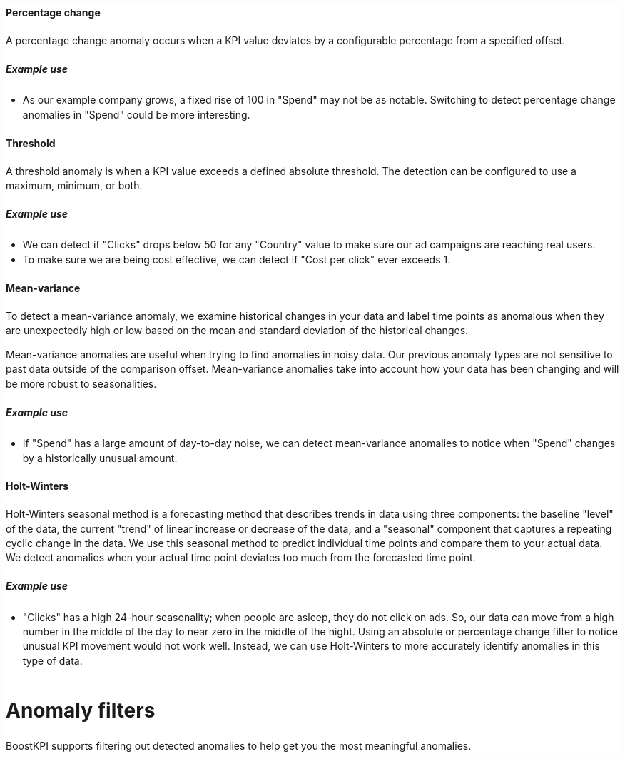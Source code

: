 #### Percentage change

A percentage change anomaly occurs when a KPI value deviates by a configurable percentage from a specified offset.

##### Example use

- As our example company grows, a fixed rise of 100 in "Spend" may not be as notable. Switching to detect percentage change anomalies in "Spend" could be more interesting. 

#### Threshold

A threshold anomaly is when a KPI value exceeds a defined absolute threshold. The detection can be configured to use a maximum, minimum, or both.

##### Example use

- We can detect if "Clicks" drops below 50 for any "Country" value to make sure our ad campaigns are reaching real users.
- To make sure we are being cost effective, we can detect if "Cost per click" ever exceeds 1. 

#### Mean-variance

To detect a mean-variance anomaly, we examine historical changes in your data and label time points as anomalous when they are unexpectedly high or low based on the mean and standard deviation of the historical changes. 

Mean-variance anomalies are useful when trying to find anomalies in noisy data. Our previous anomaly types are not sensitive to past data outside of the comparison offset. Mean-variance anomalies take into account how your data has been changing and will be more robust to seasonalities.

##### Example use

- If "Spend" has a large amount of day-to-day noise, we can detect mean-variance anomalies to notice when "Spend" changes by a historically unusual amount.

#### Holt-Winters

Holt-Winters seasonal method is a forecasting method that describes trends in data using three components: the baseline "level" of the data, the current "trend" of linear increase or decrease of the data, and a "seasonal" component that captures a repeating cyclic change in the data. We use this seasonal method to predict individual time points and compare them to your actual data. We detect anomalies when your actual time point deviates too much from the forecasted time point.

##### Example use

- "Clicks" has a high 24-hour seasonality; when people are asleep, they do not click on ads. So, our data can move from a high number in the middle of the day to near zero in the middle of the night. Using an absolute or percentage change filter to notice unusual KPI movement would not work well. Instead, we can use Holt-Winters to more accurately identify anomalies in this type of data.

# Anomaly filters

BoostKPI supports filtering out detected anomalies to help get you the most meaningful anomalies.
